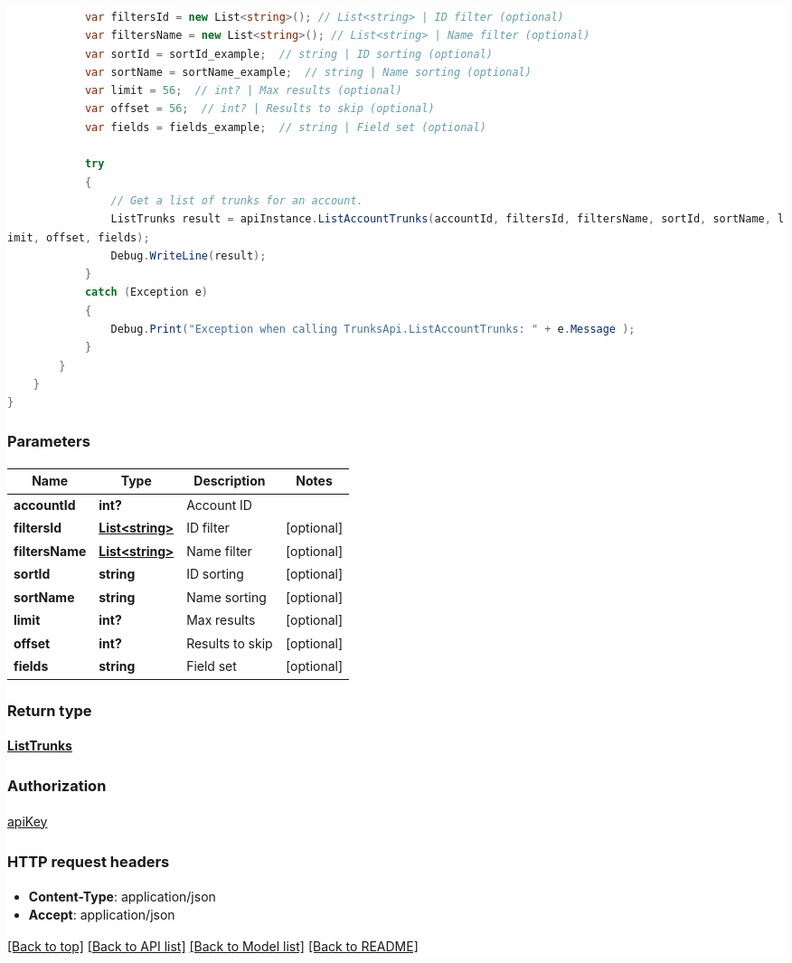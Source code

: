 ```csharp
            var filtersId = new List<string>(); // List<string> | ID filter (optional) 
            var filtersName = new List<string>(); // List<string> | Name filter (optional) 
            var sortId = sortId_example;  // string | ID sorting (optional) 
            var sortName = sortName_example;  // string | Name sorting (optional) 
            var limit = 56;  // int? | Max results (optional) 
            var offset = 56;  // int? | Results to skip (optional) 
            var fields = fields_example;  // string | Field set (optional) 

            try
            {
                // Get a list of trunks for an account.
                ListTrunks result = apiInstance.ListAccountTrunks(accountId, filtersId, filtersName, sortId, sortName, limit, offset, fields);
                Debug.WriteLine(result);
            }
            catch (Exception e)
            {
                Debug.Print("Exception when calling TrunksApi.ListAccountTrunks: " + e.Message );
            }
        }
    }
}
```

### Parameters

Name | Type | Description  | Notes
------------- | ------------- | ------------- | -------------
 **accountId** | **int?**| Account ID | 
 **filtersId** | [**List&lt;string&gt;**](string.md)| ID filter | [optional] 
 **filtersName** | [**List&lt;string&gt;**](string.md)| Name filter | [optional] 
 **sortId** | **string**| ID sorting | [optional] 
 **sortName** | **string**| Name sorting | [optional] 
 **limit** | **int?**| Max results | [optional] 
 **offset** | **int?**| Results to skip | [optional] 
 **fields** | **string**| Field set | [optional] 

### Return type

[**ListTrunks**](ListTrunks.md)

### Authorization

[apiKey](../README.md#apiKey)

### HTTP request headers

 - **Content-Type**: application/json
 - **Accept**: application/json

[[Back to top]](#) [[Back to API list]](../README.md#documentation-for-api-endpoints) [[Back to Model list]](../README.md#documentation-for-models) [[Back to README]](../README.md)
